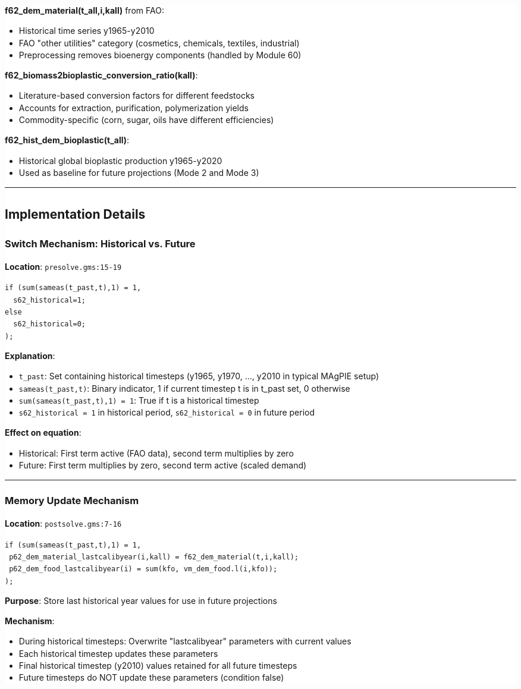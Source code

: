 **f62_dem_material(t_all,i,kall)** from FAO:
- Historical time series y1965-y2010
- FAO "other utilities" category (cosmetics, chemicals, textiles, industrial)
- Preprocessing removes bioenergy components (handled by Module 60)

**f62_biomass2bioplastic_conversion_ratio(kall)**:
- Literature-based conversion factors for different feedstocks
- Accounts for extraction, purification, polymerization yields
- Commodity-specific (corn, sugar, oils have different efficiencies)

**f62_hist_dem_bioplastic(t_all)**:
- Historical global bioplastic production y1965-y2020
- Used as baseline for future projections (Mode 2 and Mode 3)

---

## Implementation Details

### Switch Mechanism: Historical vs. Future

**Location**: `presolve.gms:15-19`

```gams
if (sum(sameas(t_past,t),1) = 1,
  s62_historical=1;
else
  s62_historical=0;
);
```

**Explanation**:
- `t_past`: Set containing historical timesteps (y1965, y1970, ..., y2010 in typical MAgPIE setup)
- `sameas(t_past,t)`: Binary indicator, 1 if current timestep t is in t_past set, 0 otherwise
- `sum(sameas(t_past,t),1) = 1`: True if t is a historical timestep
- `s62_historical = 1` in historical period, `s62_historical = 0` in future period

**Effect on equation**:
- Historical: First term active (FAO data), second term multiplies by zero
- Future: First term multiplies by zero, second term active (scaled demand)

---

### Memory Update Mechanism

**Location**: `postsolve.gms:7-16`

```gams
if (sum(sameas(t_past,t),1) = 1,
 p62_dem_material_lastcalibyear(i,kall) = f62_dem_material(t,i,kall);
 p62_dem_food_lastcalibyear(i) = sum(kfo, vm_dem_food.l(i,kfo));
);
```

**Purpose**: Store last historical year values for use in future projections

**Mechanism**:
- During historical timesteps: Overwrite "lastcalibyear" parameters with current values
- Each historical timestep updates these parameters
- Final historical timestep (y2010) values retained for all future timesteps
- Future timesteps do NOT update these parameters (condition false)
